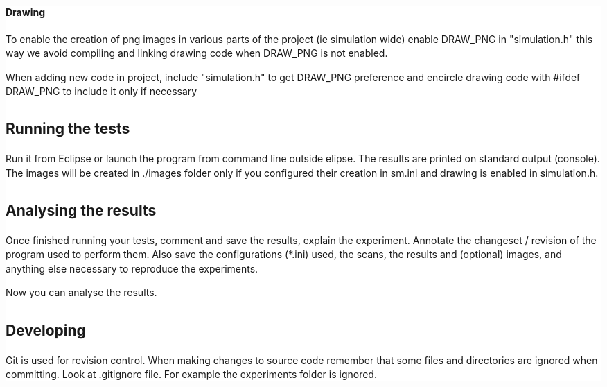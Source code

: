 #### Drawing ####

To enable the creation of png images in various parts of the project (ie simulation wide) enable DRAW_PNG in "simulation.h" this way we avoid compiling and linking drawing code when DRAW_PNG is not enabled.

When adding new code in project, include "simulation.h" to get DRAW_PNG preference and encircle drawing code with #ifdef DRAW_PNG to include it only if necessary



## Running the tests ##

Run it from Eclipse or launch the program from command line outside elipse.
The results are printed on standard output (console). The images will be created in ./images folder only if you configured their creation in sm.ini and drawing is enabled in simulation.h.


## Analysing the results ##

Once finished running your tests, comment and save the results, explain the experiment. Annotate the changeset / revision of the program used to perform them. Also save the configurations (*.ini) used, the scans, the results and (optional) images, and anything else necessary to reproduce the experiments.

Now you can analyse the results.

## Developing ##

Git is used for revision control. When making changes to source code remember that some files and directories are ignored when committing. Look at .gitignore file. For example the experiments folder is ignored.



